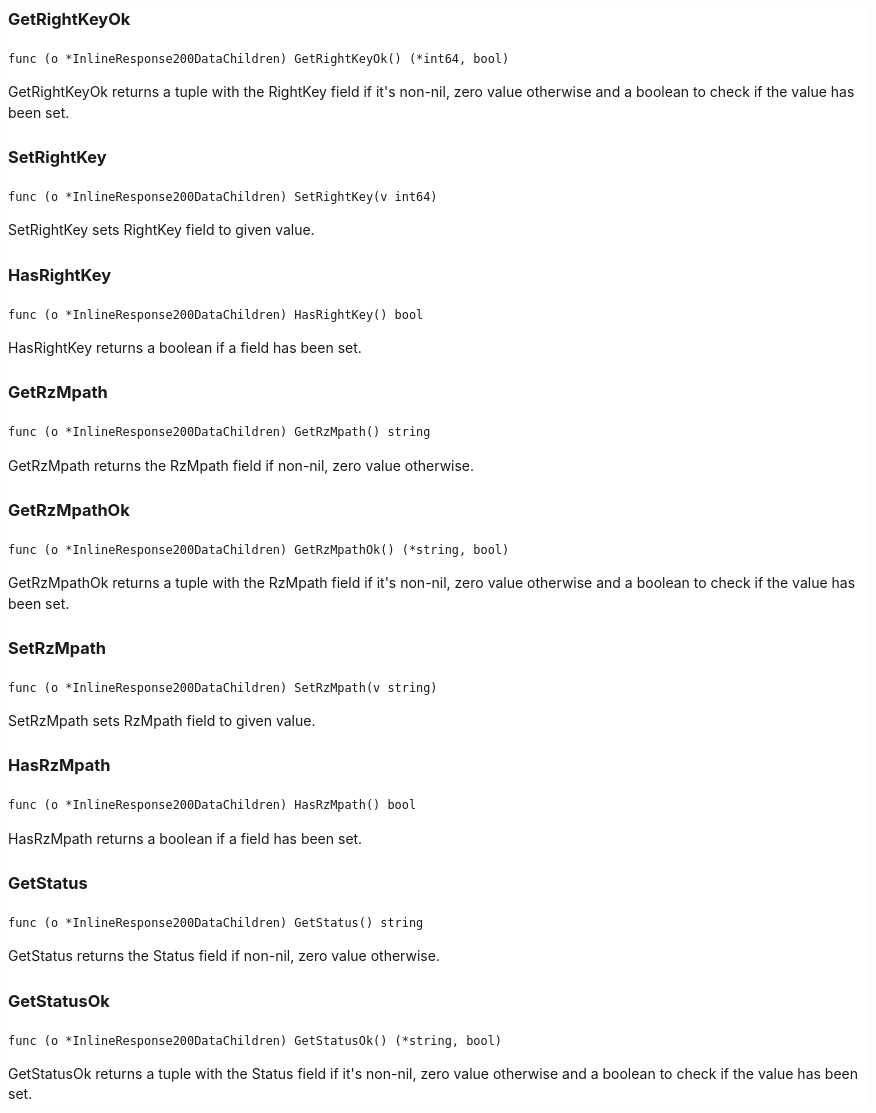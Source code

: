### GetRightKeyOk

`func (o *InlineResponse200DataChildren) GetRightKeyOk() (*int64, bool)`

GetRightKeyOk returns a tuple with the RightKey field if it's non-nil, zero value otherwise
and a boolean to check if the value has been set.

### SetRightKey

`func (o *InlineResponse200DataChildren) SetRightKey(v int64)`

SetRightKey sets RightKey field to given value.

### HasRightKey

`func (o *InlineResponse200DataChildren) HasRightKey() bool`

HasRightKey returns a boolean if a field has been set.

### GetRzMpath

`func (o *InlineResponse200DataChildren) GetRzMpath() string`

GetRzMpath returns the RzMpath field if non-nil, zero value otherwise.

### GetRzMpathOk

`func (o *InlineResponse200DataChildren) GetRzMpathOk() (*string, bool)`

GetRzMpathOk returns a tuple with the RzMpath field if it's non-nil, zero value otherwise
and a boolean to check if the value has been set.

### SetRzMpath

`func (o *InlineResponse200DataChildren) SetRzMpath(v string)`

SetRzMpath sets RzMpath field to given value.

### HasRzMpath

`func (o *InlineResponse200DataChildren) HasRzMpath() bool`

HasRzMpath returns a boolean if a field has been set.

### GetStatus

`func (o *InlineResponse200DataChildren) GetStatus() string`

GetStatus returns the Status field if non-nil, zero value otherwise.

### GetStatusOk

`func (o *InlineResponse200DataChildren) GetStatusOk() (*string, bool)`

GetStatusOk returns a tuple with the Status field if it's non-nil, zero value otherwise
and a boolean to check if the value has been set.
